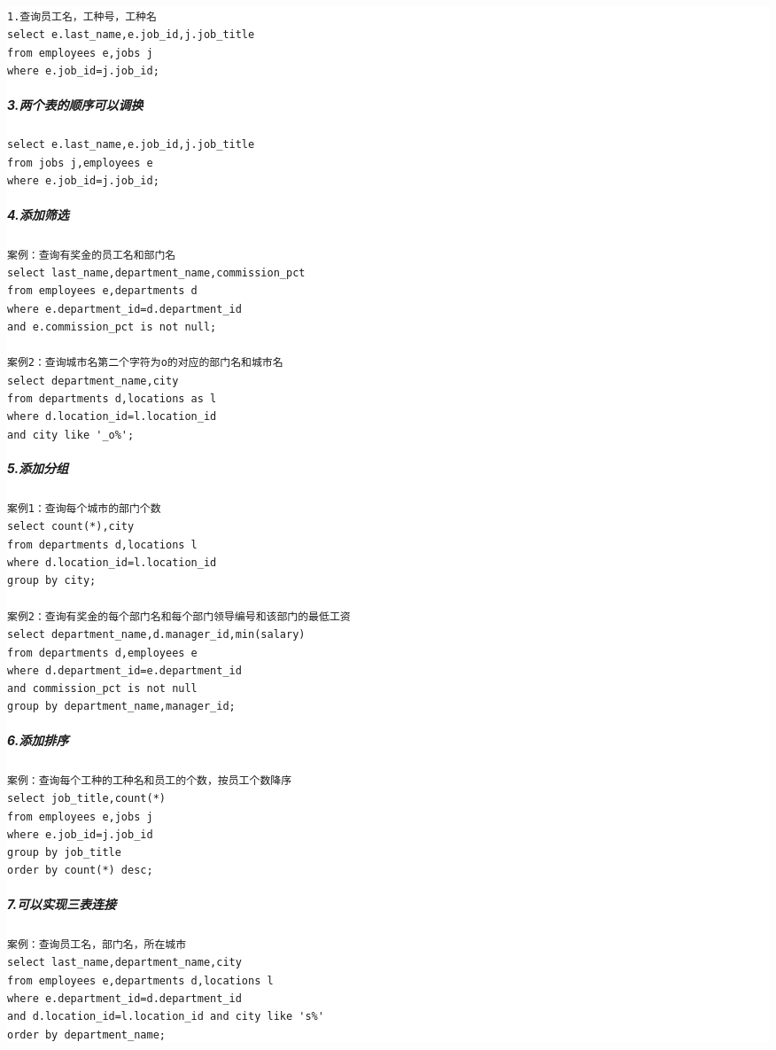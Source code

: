     1.查询员工名，工种号，工种名
    select e.last_name,e.job_id,j.job_title
    from employees e,jobs j
    where e.job_id=j.job_id;
    
##### 3.两个表的顺序可以调换
    select e.last_name,e.job_id,j.job_title
    from jobs j,employees e
    where e.job_id=j.job_id;
    
##### 4.添加筛选
    案例：查询有奖金的员工名和部门名
    select last_name,department_name,commission_pct
    from employees e,departments d
    where e.department_id=d.department_id
    and e.commission_pct is not null;
    
    案例2：查询城市名第二个字符为o的对应的部门名和城市名
    select department_name,city 
    from departments d,locations as l
    where d.location_id=l.location_id
    and city like '_o%';
    
##### 5.添加分组
    案例1：查询每个城市的部门个数
    select count(*),city
    from departments d,locations l
    where d.location_id=l.location_id
    group by city;
    
    案例2：查询有奖金的每个部门名和每个部门领导编号和该部门的最低工资
    select department_name,d.manager_id,min(salary)
    from departments d,employees e
    where d.department_id=e.department_id
    and commission_pct is not null
    group by department_name,manager_id;
    
##### 6.添加排序
    案例：查询每个工种的工种名和员工的个数，按员工个数降序
    select job_title,count(*)
    from employees e,jobs j
    where e.job_id=j.job_id
    group by job_title
    order by count(*) desc;
    
##### 7.可以实现三表连接
    案例：查询员工名，部门名，所在城市
    select last_name,department_name,city
    from employees e,departments d,locations l
    where e.department_id=d.department_id
    and d.location_id=l.location_id and city like 's%'
    order by department_name;
    